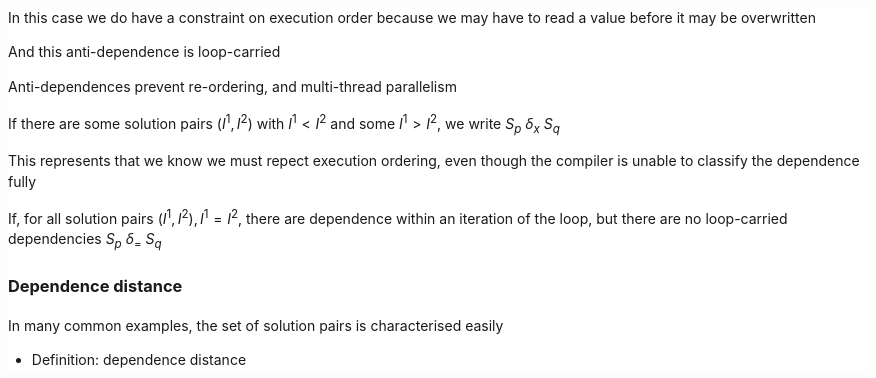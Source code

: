 


In this case we do have a constraint on execution order because we may have to read a value before it may be overwritten









And this anti-dependence is loop-carried









Anti-dependences prevent re-ordering, and multi-thread parallelism









If there are some solution pairs $(I^1, I^2)$ with $I^1 < I^2$ and some $I^1 > I^2$, we write $S_p\text{ }\delta_x\text{ }S_q$









This represents that we know we must repect execution ordering, even though the compiler is unable to classify the dependence fully









If, for all solution pairs $(I^1,I^2), I^1 = I^2$, there are dependence within an iteration of the loop, but there are no loop-carried dependencies $S_p\text{ }\delta_=\text{ }S_q$









### Dependence distance




In many common examples, the set of solution pairs is characterised easily




- Definition: dependence distance


